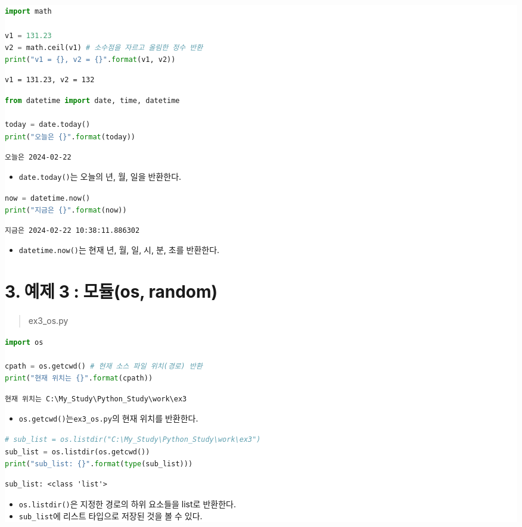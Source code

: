 ```python
import math

v1 = 131.23
v2 = math.ceil(v1) # 소수점을 자르고 올림한 정수 반환
print("v1 = {}, v2 = {}".format(v1, v2))
```
```
v1 = 131.23, v2 = 132
```


```python
from datetime import date, time, datetime

today = date.today()
print("오늘은 {}".format(today))
```
```
오늘은 2024-02-22
```
- `date.today()`는 오늘의 년, 월, 일을 반환한다.

```python
now = datetime.now()
print("지금은 {}".format(now))
```
```
지금은 2024-02-22 10:38:11.886302
```
- `datetime.now()`는 현재 년, 월, 일, 시, 분, 초를 반환한다.

# 3. 예제 3 : 모듈(os, random)
> ex3_os.py

```python
import os

cpath = os.getcwd() # 현재 소스 파일 위치(경로) 반환
print("현재 위치는 {}".format(cpath))
```
```
현재 위치는 C:\My_Study\Python_Study\work\ex3
```
- `os.getcwd()`는`ex3_os.py`의 현재 위치를 반환한다.

```python
# sub_list = os.listdir("C:\My_Study\Python_Study\work\ex3")
sub_list = os.listdir(os.getcwd())
print("sub_list: {}".format(type(sub_list)))
```
```
sub_list: <class 'list'>
```
- `os.listdir()`은 지정한 경로의 하위 요소들을 list로 반환한다.
- `sub_list`에 리스트 타입으로 저장된 것을 볼 수 있다.
